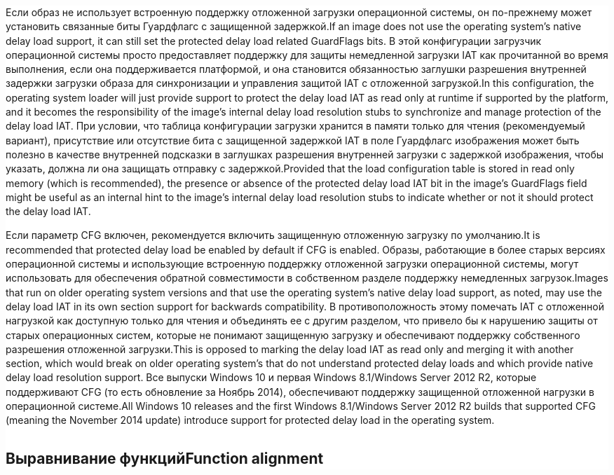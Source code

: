   <span data-ttu-id="2d1a1-170">Если образ не использует встроенную поддержку отложенной загрузки операционной системы, он по-прежнему может установить связанные биты Гуардфлагс с защищенной задержкой.</span><span class="sxs-lookup"><span data-stu-id="2d1a1-170">If an image does not use the operating system’s native delay load support, it can still set the protected delay load related GuardFlags bits.</span></span> <span data-ttu-id="2d1a1-171">В этой конфигурации загрузчик операционной системы просто предоставляет поддержку для защиты немедленной загрузки IAT как прочитанной во время выполнения, если она поддерживается платформой, и она становится обязанностью заглушки разрешения внутренней задержки загрузки образа для синхронизации и управления защитой IAT с отложенной загрузкой.</span><span class="sxs-lookup"><span data-stu-id="2d1a1-171">In this configuration, the operating system loader will just provide support to protect the delay load IAT as read only at runtime if supported by the platform, and it becomes the responsibility of the image’s internal delay load resolution stubs to synchronize and manage protection of the delay load IAT.</span></span> <span data-ttu-id="2d1a1-172">При условии, что таблица конфигурации загрузки хранится в памяти только для чтения (рекомендуемый вариант), присутствие или отсутствие бита с защищенной задержкой IAT в поле Гуардфлагс изображения может быть полезно в качестве внутренней подсказки в заглушках разрешения внутренней загрузки с задержкой изображения, чтобы указать, должна ли она защищать отправку с задержкой.</span><span class="sxs-lookup"><span data-stu-id="2d1a1-172">Provided that the load configuration table is stored in read only memory (which is recommended), the presence or absence of the protected delay load IAT bit in the image’s GuardFlags field might be useful as an internal hint to the image’s internal delay load resolution stubs to indicate whether or not it should protect the delay load IAT.</span></span>

  <span data-ttu-id="2d1a1-173">Если параметр CFG включен, рекомендуется включить защищенную отложенную загрузку по умолчанию.</span><span class="sxs-lookup"><span data-stu-id="2d1a1-173">It is recommended that protected delay load be enabled by default if CFG is enabled.</span></span> <span data-ttu-id="2d1a1-174">Образы, работающие в более старых версиях операционной системы и использующие встроенную поддержку отложенной загрузки операционной системы, могут использовать для обеспечения обратной совместимости в собственном разделе поддержку немедленных загрузок.</span><span class="sxs-lookup"><span data-stu-id="2d1a1-174">Images that run on older operating system versions and that use the operating system’s native delay load support, as noted, may use the delay load IAT in its own section support for backwards compatibility.</span></span> <span data-ttu-id="2d1a1-175">В противоположность этому помечать IAT с отложенной нагрузкой как доступную только для чтения и объединять ее с другим разделом, что привело бы к нарушению защиты от старых операционных систем, которые не понимают защищенную загрузку и обеспечивают поддержку собственного разрешения отложенной загрузки.</span><span class="sxs-lookup"><span data-stu-id="2d1a1-175">This is opposed to marking the delay load IAT as read only and merging it with another section, which would break on older operating system’s that do not understand protected delay loads and which provide native delay load resolution support.</span></span> <span data-ttu-id="2d1a1-176">Все выпуски Windows 10 и первая Windows 8.1/Windows Server 2012 R2, которые поддерживают CFG (то есть обновление за Ноябрь 2014), обеспечивают поддержку защищенной отложенной нагрузки в операционной системе.</span><span class="sxs-lookup"><span data-stu-id="2d1a1-176">All Windows 10 releases and the first Windows 8.1/Windows Server 2012 R2 builds that supported CFG (meaning the November 2014 update) introduce support for protected delay load in the operating system.</span></span>

## <a name="function-alignment"></a><span data-ttu-id="2d1a1-177">Выравнивание функций</span><span class="sxs-lookup"><span data-stu-id="2d1a1-177">Function alignment</span></span>
